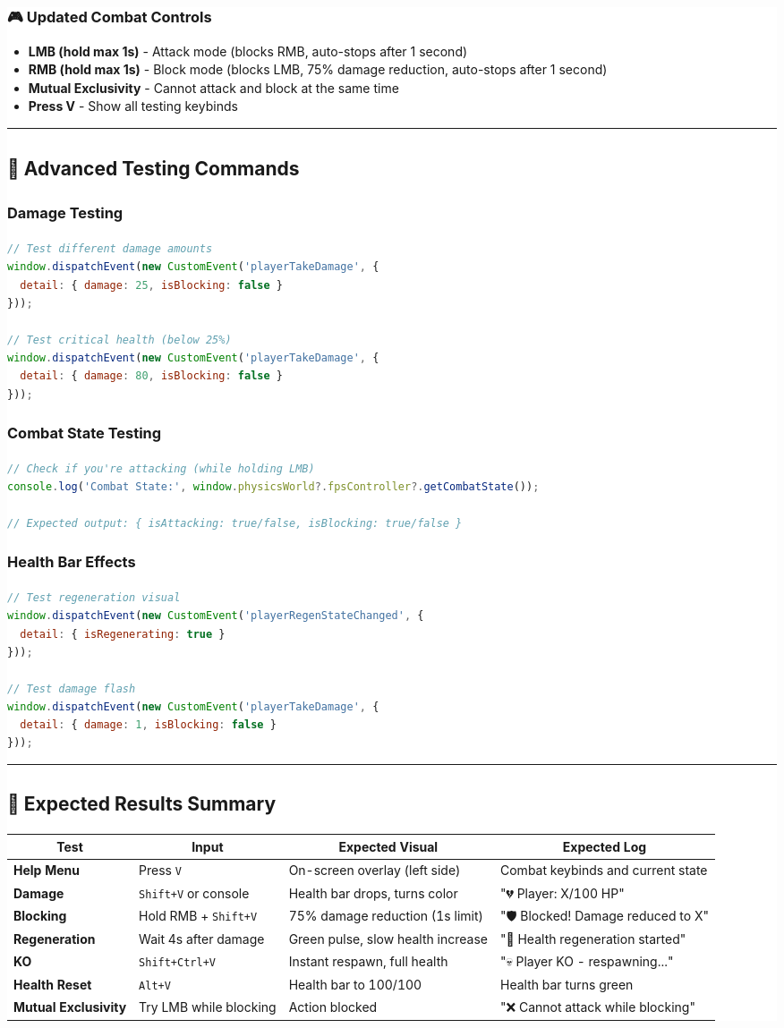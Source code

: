 ### **🎮 Updated Combat Controls**
- **LMB (hold max 1s)** - Attack mode (blocks RMB, auto-stops after 1 second)
- **RMB (hold max 1s)** - Block mode (blocks LMB, 75% damage reduction, auto-stops after 1 second)
- **Mutual Exclusivity** - Cannot attack and block at the same time
- **Press V** - Show all testing keybinds

---

## **🔧 Advanced Testing Commands**

### **Damage Testing**
```javascript
// Test different damage amounts
window.dispatchEvent(new CustomEvent('playerTakeDamage', {
  detail: { damage: 25, isBlocking: false }
}));

// Test critical health (below 25%)
window.dispatchEvent(new CustomEvent('playerTakeDamage', {
  detail: { damage: 80, isBlocking: false }
}));
```

### **Combat State Testing**
```javascript
// Check if you're attacking (while holding LMB)
console.log('Combat State:', window.physicsWorld?.fpsController?.getCombatState());

// Expected output: { isAttacking: true/false, isBlocking: true/false }
```

### **Health Bar Effects**
```javascript
// Test regeneration visual
window.dispatchEvent(new CustomEvent('playerRegenStateChanged', {
  detail: { isRegenerating: true }
}));

// Test damage flash
window.dispatchEvent(new CustomEvent('playerTakeDamage', {
  detail: { damage: 1, isBlocking: false }
}));
```

---

## **🎯 Expected Results Summary**

| Test | Input | Expected Visual | Expected Log |
|------|-------|----------------|--------------|
| **Help Menu** | Press `V` | On-screen overlay (left side) | Combat keybinds and current state |
| **Damage** | `Shift+V` or console | Health bar drops, turns color | "💔 Player: X/100 HP" |
| **Blocking** | Hold RMB + `Shift+V` | 75% damage reduction (1s limit) | "🛡️ Blocked! Damage reduced to X" |
| **Regeneration** | Wait 4s after damage | Green pulse, slow health increase | "💚 Health regeneration started" |
| **KO** | `Shift+Ctrl+V` | Instant respawn, full health | "💀 Player KO - respawning..." |
| **Health Reset** | `Alt+V` | Health bar to 100/100 | Health bar turns green |
| **Mutual Exclusivity** | Try LMB while blocking | Action blocked | "❌ Cannot attack while blocking" |